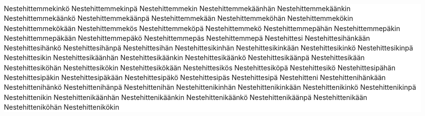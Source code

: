 Nestehittemmekinkö
Nestehittemmekinpä
Nestehittemmekin
Nestehittemmekäänhän
Nestehittemmekäänkin
Nestehittemmekäänkö
Nestehittemmekäänpä
Nestehittemmekään
Nestehittemmeköhän
Nestehittemmekökin
Nestehittemmekökään
Nestehittemmekös
Nestehittemmeköpä
Nestehittemmekö
Nestehittemmepähän
Nestehittemmepäkin
Nestehittemmepäkään
Nestehittemmepäkö
Nestehittemmepäs
Nestehittemmepä
Nestehittesi
Nestehittesihänkään
Nestehittesihänkö
Nestehittesihänpä
Nestehittesihän
Nestehittesikinhän
Nestehittesikinkään
Nestehittesikinkö
Nestehittesikinpä
Nestehittesikin
Nestehittesikäänhän
Nestehittesikäänkin
Nestehittesikäänkö
Nestehittesikäänpä
Nestehittesikään
Nestehittesiköhän
Nestehittesikökin
Nestehittesikökään
Nestehittesikös
Nestehittesiköpä
Nestehittesikö
Nestehittesipähän
Nestehittesipäkin
Nestehittesipäkään
Nestehittesipäkö
Nestehittesipäs
Nestehittesipä
Nestehitteni
Nestehittenihänkään
Nestehittenihänkö
Nestehittenihänpä
Nestehittenihän
Nestehittenikinhän
Nestehittenikinkään
Nestehittenikinkö
Nestehittenikinpä
Nestehittenikin
Nestehittenikäänhän
Nestehittenikäänkin
Nestehittenikäänkö
Nestehittenikäänpä
Nestehittenikään
Nestehitteniköhän
Nestehittenikökin